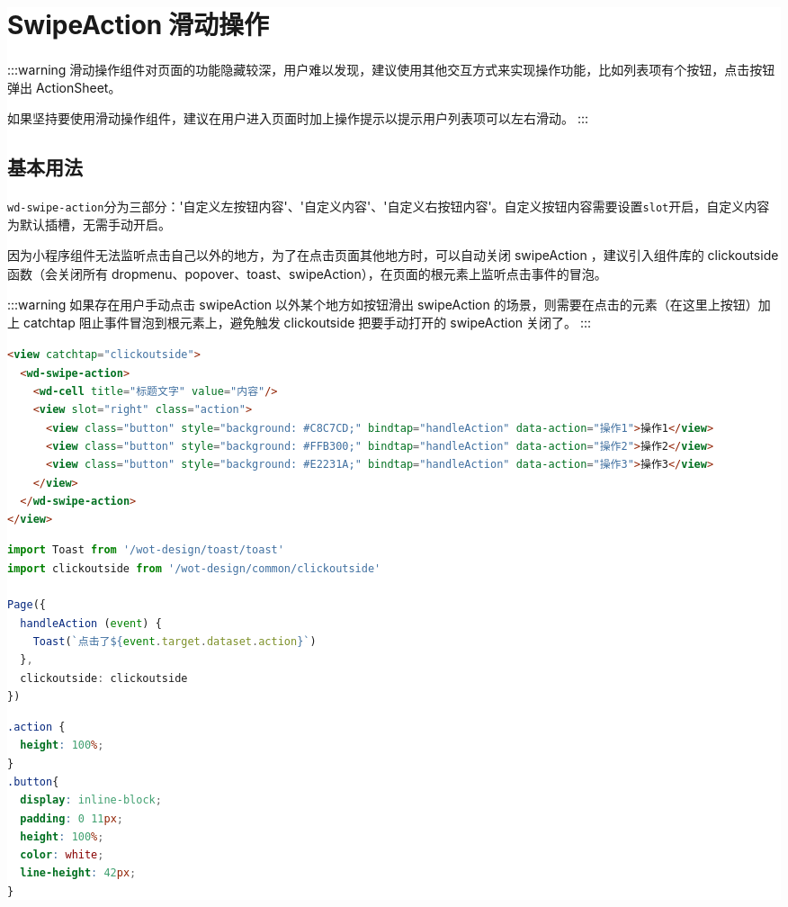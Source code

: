 <frame/>

#  SwipeAction 滑动操作

:::warning
滑动操作组件对页面的功能隐藏较深，用户难以发现，建议使用其他交互方式来实现操作功能，比如列表项有个按钮，点击按钮弹出 ActionSheet。

如果坚持要使用滑动操作组件，建议在用户进入页面时加上操作提示以提示用户列表项可以左右滑动。
:::


## 基本用法

`wd-swipe-action`分为三部分：'自定义左按钮内容'、'自定义内容'、'自定义右按钮内容'。自定义按钮内容需要设置`slot`开启，自定义内容为默认插槽，无需手动开启。

因为小程序组件无法监听点击自己以外的地方，为了在点击页面其他地方时，可以自动关闭 swipeAction ，建议引入组件库的 clickoutside 函数（会关闭所有 dropmenu、popover、toast、swipeAction），在页面的根元素上监听点击事件的冒泡。

:::warning
如果存在用户手动点击 swipeAction 以外某个地方如按钮滑出 swipeAction 的场景，则需要在点击的元素（在这里上按钮）加上 catchtap 阻止事件冒泡到根元素上，避免触发 clickoutside 把要手动打开的 swipeAction 关闭了。
:::

```html
<view catchtap="clickoutside">
  <wd-swipe-action>
    <wd-cell title="标题文字" value="内容"/>
    <view slot="right" class="action">
      <view class="button" style="background: #C8C7CD;" bindtap="handleAction" data-action="操作1">操作1</view>
      <view class="button" style="background: #FFB300;" bindtap="handleAction" data-action="操作2">操作2</view>
      <view class="button" style="background: #E2231A;" bindtap="handleAction" data-action="操作3">操作3</view>
    </view>
  </wd-swipe-action>
</view>
```
```typescript
import Toast from '/wot-design/toast/toast'
import clickoutside from '/wot-design/common/clickoutside'

Page({
  handleAction (event) {
    Toast(`点击了${event.target.dataset.action}`)
  },
  clickoutside: clickoutside
})
```
```scss
.action {
  height: 100%;
}
.button{
  display: inline-block;
  padding: 0 11px;
  height: 100%;
  color: white;
  line-height: 42px;
}
```
